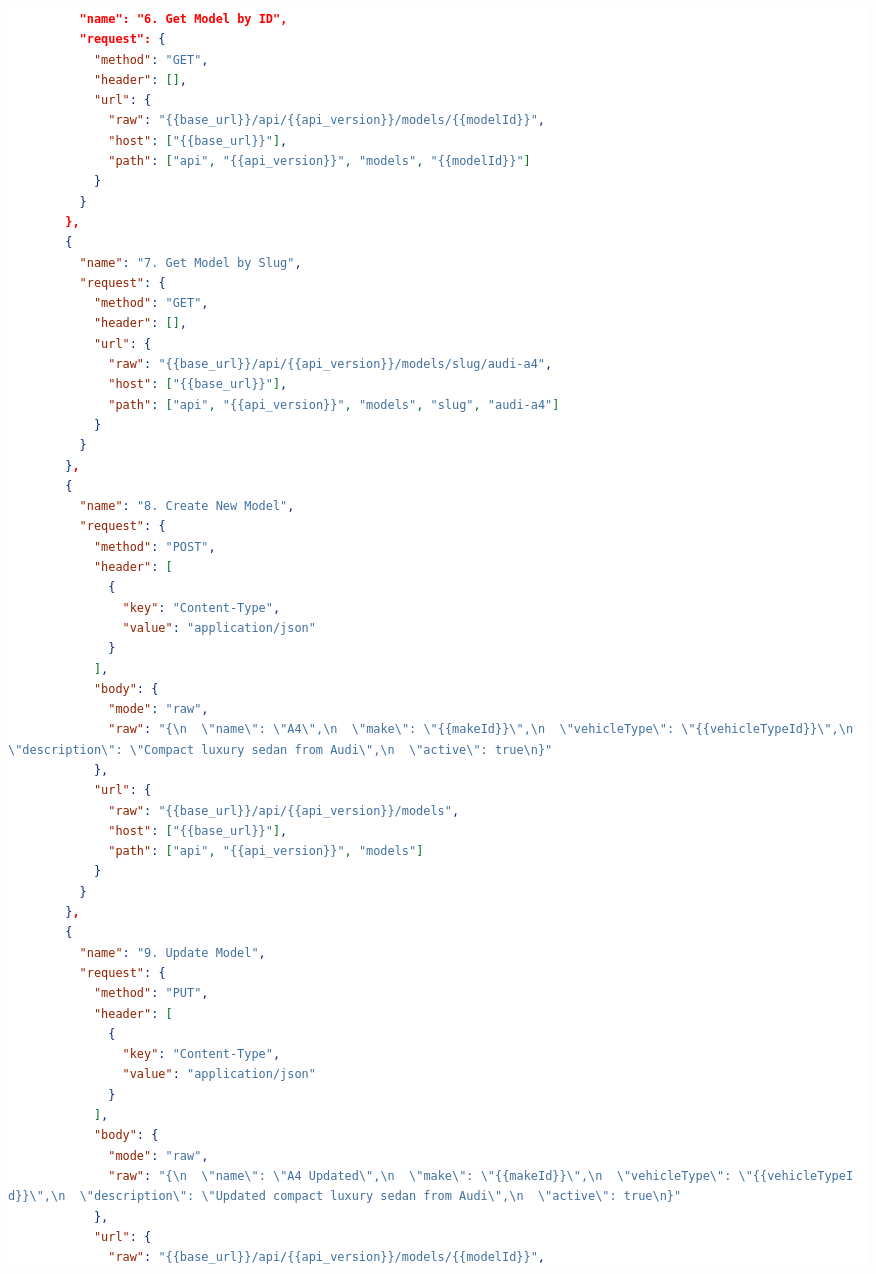 ```json
          "name": "6. Get Model by ID",
          "request": {
            "method": "GET",
            "header": [],
            "url": {
              "raw": "{{base_url}}/api/{{api_version}}/models/{{modelId}}",
              "host": ["{{base_url}}"],
              "path": ["api", "{{api_version}}", "models", "{{modelId}}"]
            }
          }
        },
        {
          "name": "7. Get Model by Slug",
          "request": {
            "method": "GET",
            "header": [],
            "url": {
              "raw": "{{base_url}}/api/{{api_version}}/models/slug/audi-a4",
              "host": ["{{base_url}}"],
              "path": ["api", "{{api_version}}", "models", "slug", "audi-a4"]
            }
          }
        },
        {
          "name": "8. Create New Model",
          "request": {
            "method": "POST",
            "header": [
              {
                "key": "Content-Type",
                "value": "application/json"
              }
            ],
            "body": {
              "mode": "raw",
              "raw": "{\n  \"name\": \"A4\",\n  \"make\": \"{{makeId}}\",\n  \"vehicleType\": \"{{vehicleTypeId}}\",\n  \"description\": \"Compact luxury sedan from Audi\",\n  \"active\": true\n}"
            },
            "url": {
              "raw": "{{base_url}}/api/{{api_version}}/models",
              "host": ["{{base_url}}"],
              "path": ["api", "{{api_version}}", "models"]
            }
          }
        },
        {
          "name": "9. Update Model",
          "request": {
            "method": "PUT",
            "header": [
              {
                "key": "Content-Type",
                "value": "application/json"
              }
            ],
            "body": {
              "mode": "raw",
              "raw": "{\n  \"name\": \"A4 Updated\",\n  \"make\": \"{{makeId}}\",\n  \"vehicleType\": \"{{vehicleTypeId}}\",\n  \"description\": \"Updated compact luxury sedan from Audi\",\n  \"active\": true\n}"
            },
            "url": {
              "raw": "{{base_url}}/api/{{api_version}}/models/{{modelId}}",
```